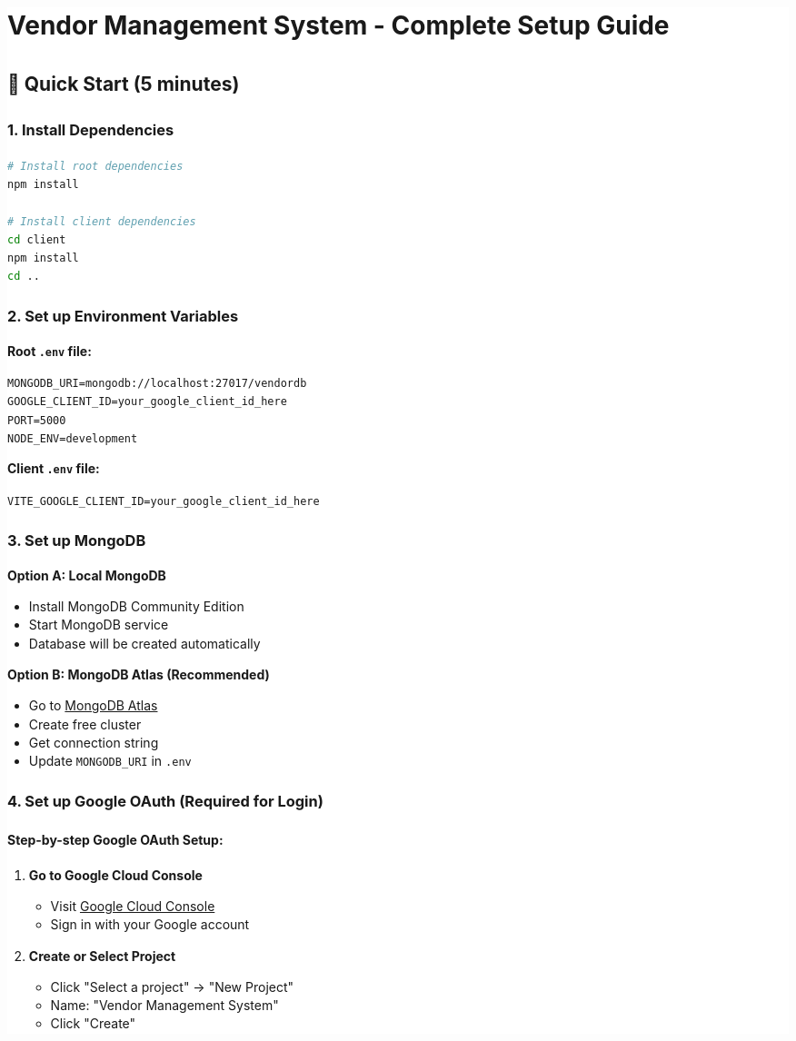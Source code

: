 # Vendor Management System - Complete Setup Guide

## 🚀 Quick Start (5 minutes)

### 1. Install Dependencies
```bash
# Install root dependencies
npm install

# Install client dependencies
cd client
npm install
cd ..
```

### 2. Set up Environment Variables

**Root `.env` file:**
```env
MONGODB_URI=mongodb://localhost:27017/vendordb
GOOGLE_CLIENT_ID=your_google_client_id_here
PORT=5000
NODE_ENV=development
```

**Client `.env` file:**
```env
VITE_GOOGLE_CLIENT_ID=your_google_client_id_here
```

### 3. Set up MongoDB
**Option A: Local MongoDB**
- Install MongoDB Community Edition
- Start MongoDB service
- Database will be created automatically

**Option B: MongoDB Atlas (Recommended)**
- Go to [MongoDB Atlas](https://www.mongodb.com/atlas)
- Create free cluster
- Get connection string
- Update `MONGODB_URI` in `.env`

### 4. Set up Google OAuth (Required for Login)

#### Step-by-step Google OAuth Setup:

1. **Go to Google Cloud Console**
   - Visit [Google Cloud Console](https://console.cloud.google.com/)
   - Sign in with your Google account

2. **Create or Select Project**
   - Click "Select a project" → "New Project"
   - Name: "Vendor Management System"
   - Click "Create"

